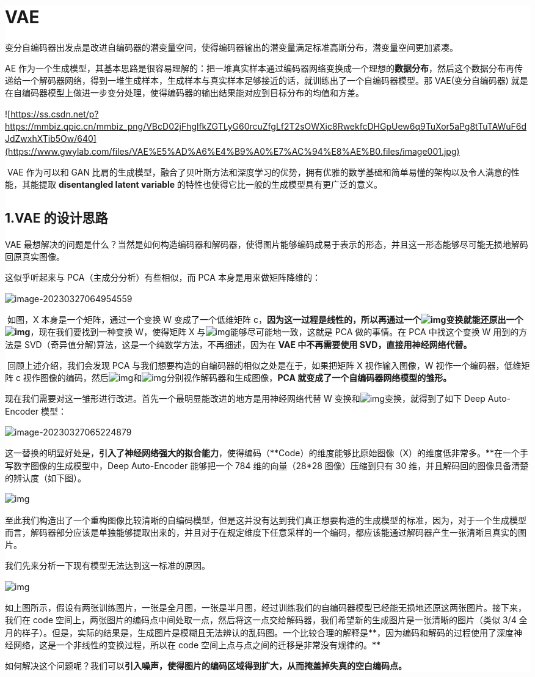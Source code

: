 # VAE

变分自编码器出发点是改进自编码器的潜变量空间，使得编码器输出的潜变量满足标准高斯分布，潜变量空间更加紧凑。

AE 作为一个生成模型，其基本思路是很容易理解的：把一堆真实样本通过编码器网络变换成一个理想的**数据分布**，然后这个数据分布再传递给一个解码器网络，得到一堆生成样本，生成样本与真实样本足够接近的话，就训练出了一个自编码器模型。那 VAE(变分自编码器) 就是在自编码器模型上做进一步变分处理，使得编码器的输出结果能对应到目标分布的均值和方差。

![https://ss.csdn.net/p?https://mmbiz.qpic.cn/mmbiz_png/VBcD02jFhglfkZGTLyG60rcuZfgLf2T2sOWXic8RwekfcDHGpUew6q9TuXor5aPg8tTuTAWuF6dJdZwxhXTib5Ow/640](https://www.gwylab.com/files/VAE%E5%AD%A6%E4%B9%A0%E7%AC%94%E8%AE%B0.files/image001.jpg)

​	VAE 作为可以和 GAN 比肩的生成模型，融合了贝叶斯方法和深度学习的优势，拥有优雅的数学基础和简单易懂的架构以及令人满意的性能，其能提取 **disentangled latent variable** 的特性也使得它比一般的生成模型具有更广泛的意义。

##  1.VAE 的设计思路

 VAE 最想解决的问题是什么？当然是如何构造编码器和解码器，使得图片能够编码成易于表示的形态，并且这一形态能够尽可能无损地解码回原真实图像。

这似乎听起来与 PCA（主成分分析）有些相似，而 PCA 本身是用来做矩阵降维的：

![image-20230327064954559](C:\Users\ASUS\AppData\Roaming\Typora\typora-user-images\image-20230327064954559.png)

​       如图，X 本身是一个矩阵，通过一个变换 W 变成了一个低维矩阵 c，**因为这一过程是线性的，所以再通过一个![img](https://www.gwylab.com/files/VAE%E5%AD%A6%E4%B9%A0%E7%AC%94%E8%AE%B0.files/image003.png)变换就能还原出一个![img](https://www.gwylab.com/files/VAE%E5%AD%A6%E4%B9%A0%E7%AC%94%E8%AE%B0.files/image004.png)**，现在我们要找到一种变换 W，使得矩阵 X 与![img](https://www.gwylab.com/files/VAE%E5%AD%A6%E4%B9%A0%E7%AC%94%E8%AE%B0.files/image004.png)能够尽可能地一致，这就是 PCA 做的事情。在 PCA 中找这个变换 W 用到的方法是 SVD（奇异值分解)算法，这是一个纯数学方法，不再细述，因为在 **VAE 中不再需要使用 SVD，直接用神经网络代替。**

​	   回顾上述介绍，我们会发现 PCA 与我们想要构造的自编码器的相似之处是在于，如果把矩阵 X 视作输入图像，W 视作一个编码器，低维矩阵 c 视作图像的编码，然后![img](https://www.gwylab.com/files/VAE%E5%AD%A6%E4%B9%A0%E7%AC%94%E8%AE%B0.files/image003.png)和![img](https://www.gwylab.com/files/VAE%E5%AD%A6%E4%B9%A0%E7%AC%94%E8%AE%B0.files/image004.png)分别视作解码器和生成图像，**PCA 就变成了一个自编码器网络模型的雏形。**

 现在我们需要对这一雏形进行改进。首先一个最明显能改进的地方是用神经网络代替 W 变换和![img](https://www.gwylab.com/files/VAE%E5%AD%A6%E4%B9%A0%E7%AC%94%E8%AE%B0.files/image003.png)变换，就得到了如下 Deep Auto-Encoder 模型：

![image-20230327065224879](C:\Users\ASUS\AppData\Roaming\Typora\typora-user-images\image-20230327065224879.png)

  这一替换的明显好处是，**引入了神经网络强大的拟合能力**，使得编码（**Code）的维度能够比原始图像（X）的维度低非常多。**在一个手写数字图像的生成模型中，Deep Auto-Encoder 能够把一个 784 维的向量（28*28 图像）压缩到只有 30 维，并且解码回的图像具备清楚的辨认度（如下图）。

![img](https://www.gwylab.com/files/VAE%E5%AD%A6%E4%B9%A0%E7%AC%94%E8%AE%B0.files/image007.jpg)

 至此我们构造出了一个重构图像比较清晰的自编码模型，但是这并没有达到我们真正想要构造的生成模型的标准，因为，对于一个生成模型而言，解码器部分应该是单独能够提取出来的，并且对于在规定维度下任意采样的一个编码，都应该能通过解码器产生一张清晰且真实的图片。

  我们先来分析一下现有模型无法达到这一标准的原因。

![img](https://www.gwylab.com/files/VAE%E5%AD%A6%E4%B9%A0%E7%AC%94%E8%AE%B0.files/image008.jpg)

如上图所示，假设有两张训练图片，一张是全月图，一张是半月图，经过训练我们的自编码器模型已经能无损地还原这两张图片。接下来，我们在 code 空间上，两张图片的编码点中间处取一点，然后将这一点交给解码器，我们希望新的生成图片是一张清晰的图片（类似 3/4 全月的样子）。但是，实际的结果是，生成图片是模糊且无法辨认的乱码图。一个比较合理的解释是**，因为编码和解码的过程使用了深度神经网络，这是一个非线性的变换过程，所以在 code 空间上点与点之间的迁移是非常没有规律的。**

  如何解决这个问题呢？我们可以**引入噪声，使得图片的编码区域得到扩大，从而掩盖掉失真的空白编码点。**
